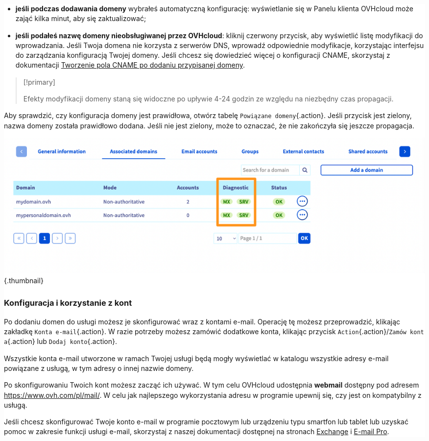 - **jeśli podczas dodawania domeny** wybrałeś automatyczną konfigurację: wyświetlanie się w Panelu klienta OVHcloud może zająć kilka minut, aby się zaktualizować;

- **jeśli podałeś nazwę domeny nieobsługiwanej przez OVHcloud**: kliknij czerwony przycisk, aby wyświetlić listę modyfikacji do wprowadzania. Jeśli Twoja domena nie korzysta z serwerów DNS, wprowadź odpowiednie modyfikacje, korzystając interfejsu do zarządzania konfiguracją Twojej domeny. Jeśli chcesz się dowiedzieć więcej o konfiguracji CNAME, skorzystaj z dokumentacji [Tworzenie pola CNAME po dodaniu przypisanej domeny](https://docs.ovh.com/pl/microsoft-collaborative-solutions/exchange_20132016_dodanie_pola_cname/).

> [!primary]
>
> Efekty modyfikacji domeny staną się widoczne po upływie 4-24 godzin ze względu na niezbędny czas propagacji.
>

Aby sprawdzić, czy konfiguracja domeny jest prawidłowa, otwórz tabelę `Powiązane domeny`{.action}. Jeśli przycisk jest zielony, nazwa domeny została prawidłowo dodana.  Jeśli nie jest zielony, może to oznaczać, że nie zakończyła się jeszcze propagacja.

![emailpro](images/add_domain_exchange_step5.png){.thumbnail}

### Konfiguracja i korzystanie z kont

Po dodaniu domen do usługi możesz je skonfigurować wraz z kontami e-mail. Operację tę możesz przeprowadzić, klikając zakładkę `Konta e-mail`{.action}. W razie potrzeby możesz zamówić dodatkowe konta, klikając przycisk `Action`{.action}/`Zamów konta`{.action} lub `Dodaj konto`{.action}.

Wszystkie konta e-mail utworzone w ramach Twojej usługi będą mogły wyświetlać w katalogu wszystkie adresy e-mail powiązane z usługą, w tym adresy o innej nazwie domeny.

Po skonfigurowaniu Twoich kont możesz zacząć ich używać. W tym celu OVHcloud udostępnia **webmail** dostępny pod adresem <https://www.ovh.com/pl/mail/>. W celu jak najlepszego wykorzystania adresu w programie upewnij się, czy jest on kompatybilny z usługą. 

Jeśli chcesz skonfigurować Twoje konto e-mail w programie pocztowym lub urządzeniu typu smartfon lub tablet lub uzyskać pomoc w zakresie funkcji usługi e-mail, skorzystaj z naszej dokumentacji dostępnej na stronach [Exchange](https://docs.ovh.com/pl/microsoft-collaborative-solutions/) i [E-mail Pro](https://docs.ovh.com/pl/emails-pro/).
